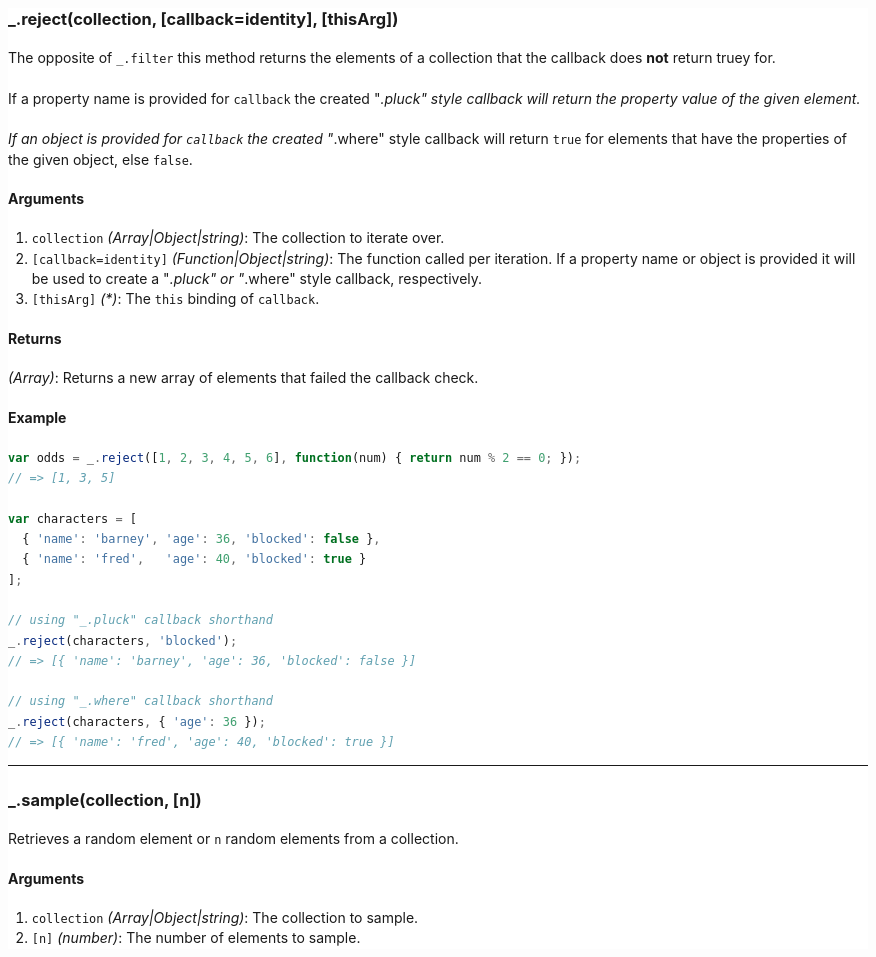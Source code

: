 ### _.reject(collection, [callback=identity], [thisArg])

The opposite of `_.filter` this method returns the elements of a
collection that the callback does **not** return truey for.
<br>
<br>
If a property name is provided for `callback` the created "_.pluck" style
callback will return the property value of the given element.
<br>
<br>
If an object is provided for `callback` the created "_.where" style callback
will return `true` for elements that have the properties of the given object,
else `false`.

#### Arguments
1. `collection` *(Array|Object|string)*: The collection to iterate over.
2. `[callback=identity]` *(Function|Object|string)*: The function called per iteration. If a property name or object is provided it will be used to create a "_.pluck" or "_.where" style callback, respectively.
3. `[thisArg]` *(&#42;)*: The `this` binding of `callback`.

#### Returns
*(Array)*:  Returns a new array of elements that failed the callback check.

#### Example
```js
var odds = _.reject([1, 2, 3, 4, 5, 6], function(num) { return num % 2 == 0; });
// => [1, 3, 5]

var characters = [
  { 'name': 'barney', 'age': 36, 'blocked': false },
  { 'name': 'fred',   'age': 40, 'blocked': true }
];

// using "_.pluck" callback shorthand
_.reject(characters, 'blocked');
// => [{ 'name': 'barney', 'age': 36, 'blocked': false }]

// using "_.where" callback shorthand
_.reject(characters, { 'age': 36 });
// => [{ 'name': 'fred', 'age': 40, 'blocked': true }]
```
* * *

### _.sample(collection, [n])

Retrieves a random element or `n` random elements from a collection.

#### Arguments
1. `collection` *(Array|Object|string)*: The collection to sample.
2. `[n]` *(number)*: The number of elements to sample.
